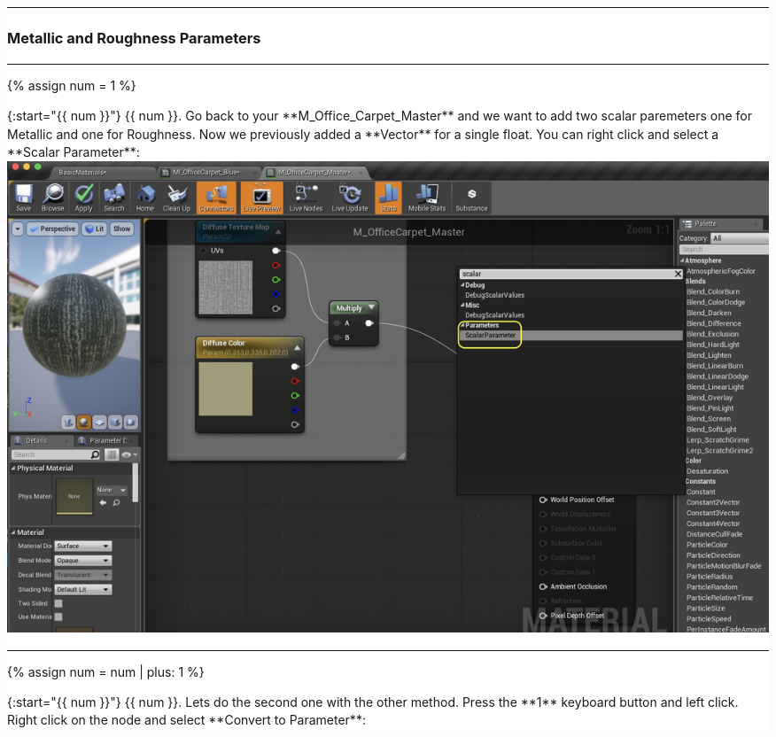 _____ 

### Metallic and Roughness Parameters
_____ 

{% assign num = 1 %}
<div class = "row">
<div class="col-12 col-lg-4 col align-self-center">
<div markdown = "1">
{:start="{{ num }}"}
{{ num }}.  Go back to your **M_Office_Carpet_Master** and we want to add two scalar paremeters one for Metallic and one for Roughness.  Now we previously added a **Vector** for a single float.  You can right click and select a **Scalar Parameter**:
</div>
</div>
<div class="col-12 col-lg-8">
<img src="images/ScalarParameterRightClick.jpg"  class= "img-fluid"  alt="Create new sprite with button">  
</div>
</div>

_____ 

{% assign num = num | plus: 1 %}
<div class = "row">
<div class="col-12 col-lg-4 col align-self-center">
<div markdown = "1">
{:start="{{ num }}"}
{{ num }}.  Lets do the second one with the other method.  Press the **1** keyboard button and left click.  Right click on the node and select **Convert to Parameter**:
</div>
</div>
<div class="col-12 col-lg-8">